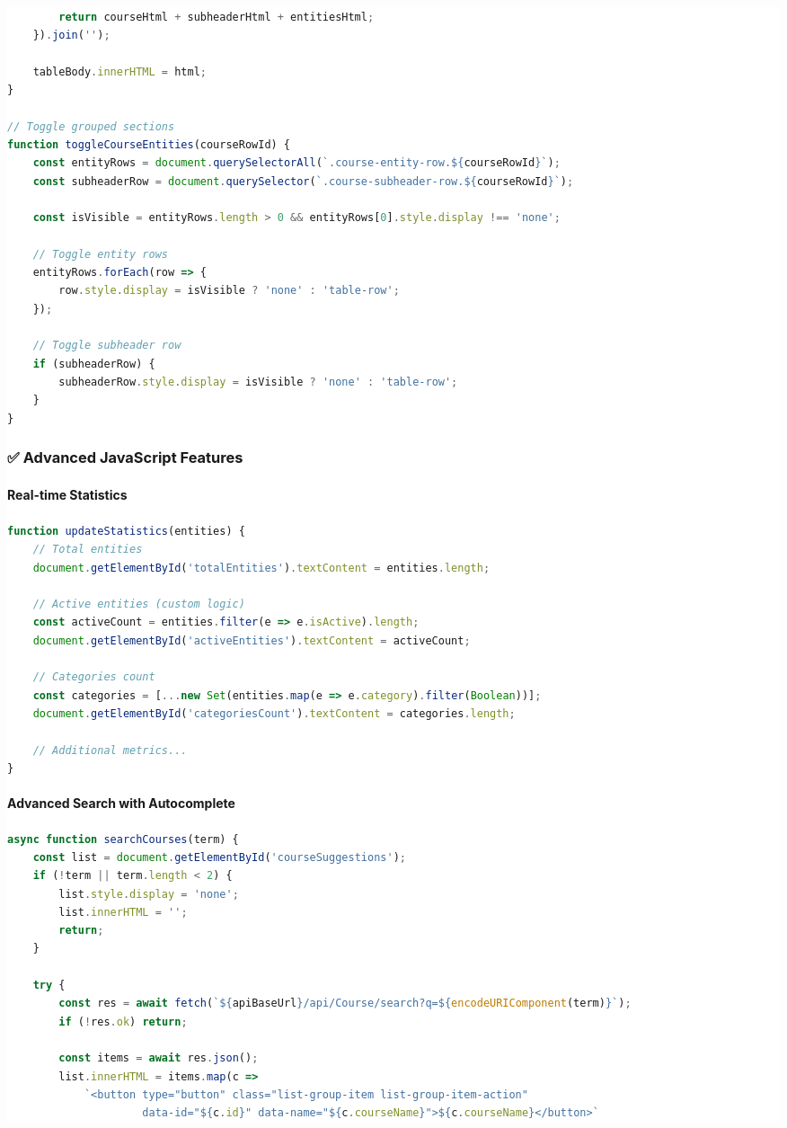 ```javascript
        return courseHtml + subheaderHtml + entitiesHtml;
    }).join('');

    tableBody.innerHTML = html;
}

// Toggle grouped sections
function toggleCourseEntities(courseRowId) {
    const entityRows = document.querySelectorAll(`.course-entity-row.${courseRowId}`);
    const subheaderRow = document.querySelector(`.course-subheader-row.${courseRowId}`);

    const isVisible = entityRows.length > 0 && entityRows[0].style.display !== 'none';

    // Toggle entity rows
    entityRows.forEach(row => {
        row.style.display = isVisible ? 'none' : 'table-row';
    });

    // Toggle subheader row
    if (subheaderRow) {
        subheaderRow.style.display = isVisible ? 'none' : 'table-row';
    }
}
```

### ✅ **Advanced JavaScript Features**

#### **Real-time Statistics**
```javascript
function updateStatistics(entities) {
    // Total entities
    document.getElementById('totalEntities').textContent = entities.length;

    // Active entities (custom logic)
    const activeCount = entities.filter(e => e.isActive).length;
    document.getElementById('activeEntities').textContent = activeCount;

    // Categories count
    const categories = [...new Set(entities.map(e => e.category).filter(Boolean))];
    document.getElementById('categoriesCount').textContent = categories.length;

    // Additional metrics...
}
```

#### **Advanced Search with Autocomplete**
```javascript
async function searchCourses(term) {
    const list = document.getElementById('courseSuggestions');
    if (!term || term.length < 2) {
        list.style.display = 'none';
        list.innerHTML = '';
        return;
    }

    try {
        const res = await fetch(`${apiBaseUrl}/api/Course/search?q=${encodeURIComponent(term)}`);
        if (!res.ok) return;

        const items = await res.json();
        list.innerHTML = items.map(c =>
            `<button type="button" class="list-group-item list-group-item-action"
                     data-id="${c.id}" data-name="${c.courseName}">${c.courseName}</button>`
```